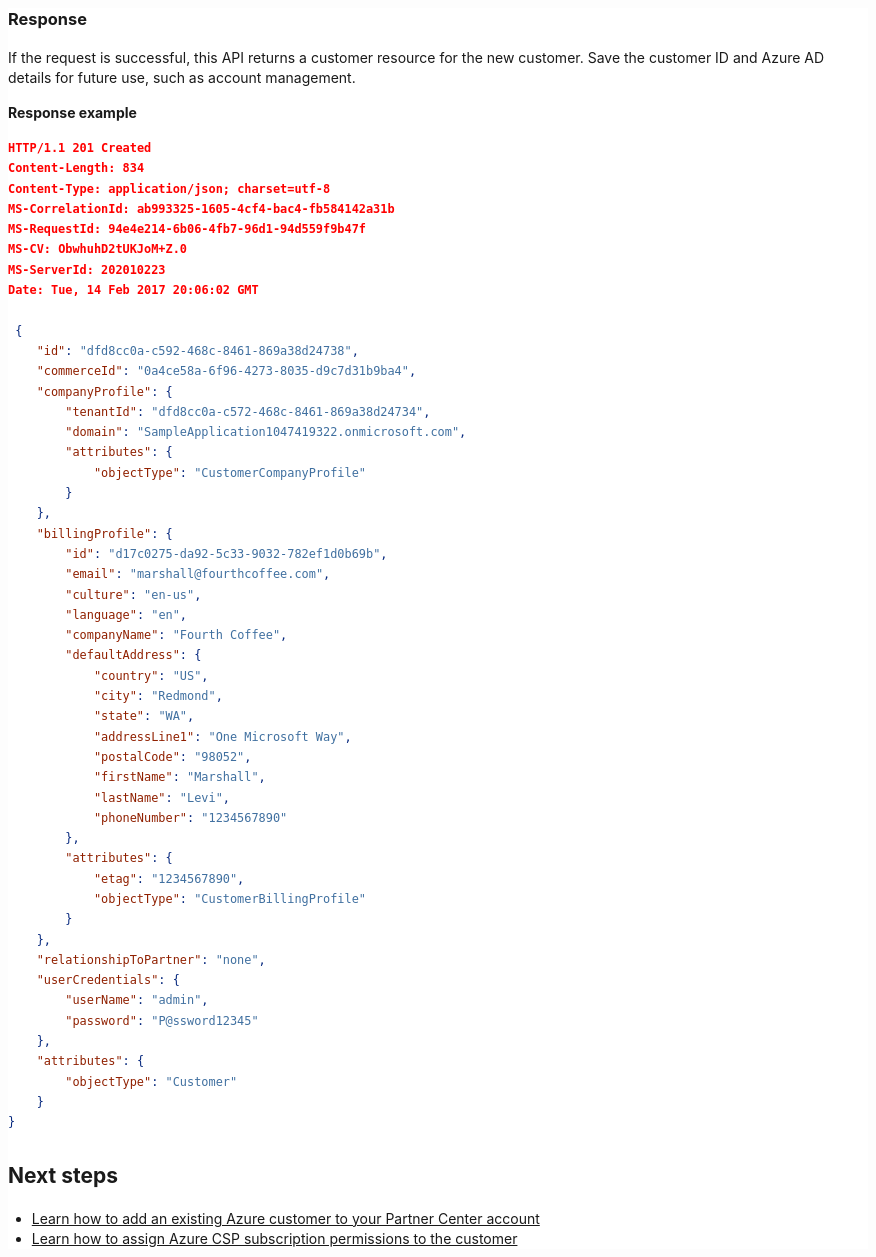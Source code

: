 ### Response

If the request is successful, this API returns a customer resource for the new customer. Save the customer ID and Azure AD details for future use, such as account management.

**Response example**

```json
HTTP/1.1 201 Created
Content-Length: 834
Content-Type: application/json; charset=utf-8
MS-CorrelationId: ab993325-1605-4cf4-bac4-fb584142a31b
MS-RequestId: 94e4e214-6b06-4fb7-96d1-94d559f9b47f
MS-CV: ObwhuhD2tUKJoM+Z.0
MS-ServerId: 202010223
Date: Tue, 14 Feb 2017 20:06:02 GMT

 {
    "id": "dfd8cc0a-c592-468c-8461-869a38d24738",
    "commerceId": "0a4ce58a-6f96-4273-8035-d9c7d31b9ba4",
    "companyProfile": {
        "tenantId": "dfd8cc0a-c572-468c-8461-869a38d24734",
        "domain": "SampleApplication1047419322.onmicrosoft.com",
        "attributes": {
            "objectType": "CustomerCompanyProfile"
        }
    },
    "billingProfile": {
        "id": "d17c0275-da92-5c33-9032-782ef1d0b69b",
        "email": "marshall@fourthcoffee.com",
        "culture": "en-us",
        "language": "en",
        "companyName": "Fourth Coffee",
        "defaultAddress": {
            "country": "US",
            "city": "Redmond",
            "state": "WA",
            "addressLine1": "One Microsoft Way",
            "postalCode": "98052",
            "firstName": "Marshall",
            "lastName": "Levi",
            "phoneNumber": "1234567890"
        },
        "attributes": {
            "etag": "1234567890",
            "objectType": "CustomerBillingProfile"
        }
    },
    "relationshipToPartner": "none",
    "userCredentials": {
        "userName": "admin",
        "password": "P@ssword12345"
    },
    "attributes": {
        "objectType": "Customer"
    }
}
```

## Next steps
- [Learn how to add an existing Azure customer to your Partner Center account](add-existing-customer.md)
- [Learn how to assign Azure CSP subscription permissions to the customer](assign-permissions-to-azure-csp-subscription.md)
